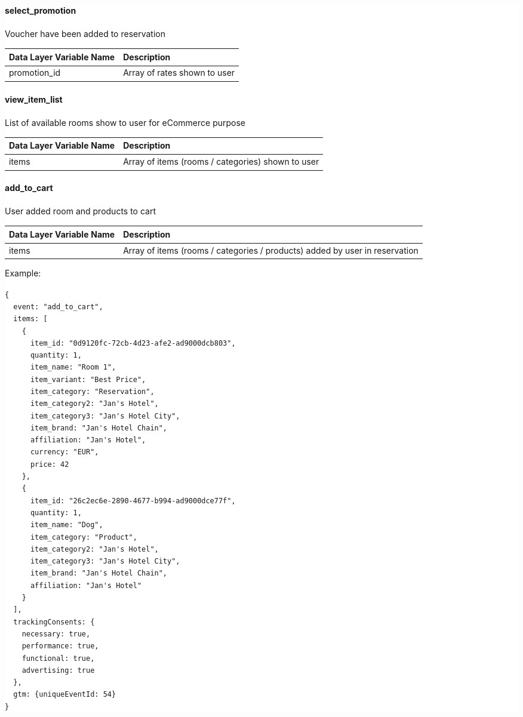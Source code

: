 #### select_promotion

Voucher have been added to reservation

| Data Layer Variable Name | Description |
| :-- | :-- |
| promotion_id | Array of rates shown to user |

#### view_item_list

List of available rooms show to user for eCommerce purpose

| Data Layer Variable Name | Description |
| :-- | :-- |
| items | Array of items (rooms / categories) shown to user |

#### add_to_cart

User added room and products to cart

| Data Layer Variable Name | Description |
| :-- | :-- |
| items | Array of items (rooms / categories / products) added by user in reservation |

Example:

```
{
  event: "add_to_cart",
  items: [
    {
      item_id: "0d9120fc-72cb-4d23-afe2-ad9000dcb803",
      quantity: 1,
      item_name: "Room 1",
      item_variant: "Best Price",
      item_category: "Reservation",
      item_category2: "Jan's Hotel",
      item_category3: "Jan's Hotel City",
      item_brand: "Jan's Hotel Chain",
      affiliation: "Jan's Hotel",
      currency: "EUR",
      price: 42
    },
    {
      item_id: "26c2ec6e-2890-4677-b994-ad9000dce77f",
      quantity: 1,
      item_name: "Dog",
      item_category: "Product",
      item_category2: "Jan's Hotel",
      item_category3: "Jan's Hotel City",
      item_brand: "Jan's Hotel Chain",
      affiliation: "Jan's Hotel"
    }
  ],
  trackingConsents: {
    necessary: true,
    performance: true,
    functional: true,
    advertising: true
  },
  gtm: {uniqueEventId: 54}
}
```
